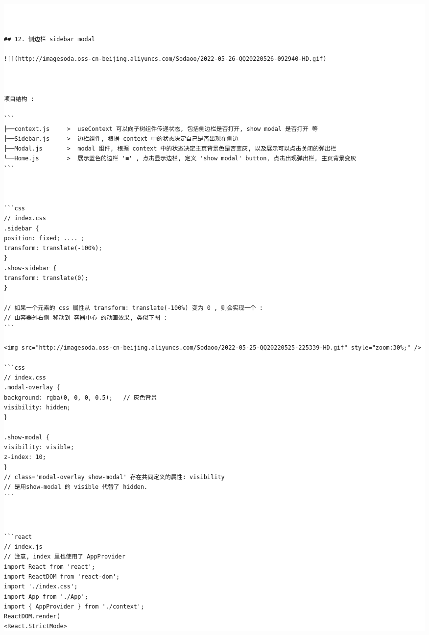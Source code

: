   ````



## 12. 侧边栏 sidebar modal 

![](http://imagesoda.oss-cn-beijing.aliyuncs.com/Sodaoo/2022-05-26-QQ20220526-092940-HD.gif)



项目结构 :

```
├──context.js     >  useContext 可以向子树组件传递状态, 包括侧边栏是否打开, show modal 是否打开 等
├──Sidebar.js     >  边栏组件, 根据 context 中的状态决定自己是否出现在侧边
├──Modal.js       >  modal 组件, 根据 context 中的状态决定主页背景色是否变灰, 以及展示可以点击关闭的弹出栏
└──Home.js        >  展示蓝色的边栏 '≡' , 点击显示边栏, 定义 'show modal' button, 点击出现弹出栏, 主页背景变灰
```



```css
// index.css
.sidebar {
  position: fixed; .... ;
  transform: translate(-100%);
}
.show-sidebar {
  transform: translate(0);
}

// 如果一个元素的 css 属性从 transform: translate(-100%) 变为 0 , 则会实现一个 : 
// 由容器外右侧 移动到 容器中心 的动画效果, 类似下图 :
```

<img src="http://imagesoda.oss-cn-beijing.aliyuncs.com/Sodaoo/2022-05-25-QQ20220525-225339-HD.gif" style="zoom:30%;" />

```css
// index.css
.modal-overlay {
  background: rgba(0, 0, 0, 0.5);   // 灰色背景
  visibility: hidden;
}

.show-modal {
  visibility: visible;
  z-index: 10;
}
// class='modal-overlay show-modal' 存在共同定义的属性: visibility 
// 是用show-modal 的 visible 代替了 hidden.
```



```react
// index.js
// 注意, index 里也使用了 AppProvider 
import React from 'react';
import ReactDOM from 'react-dom';
import './index.css';
import App from './App';
import { AppProvider } from './context';
ReactDOM.render(
  <React.StrictMode>
  ````